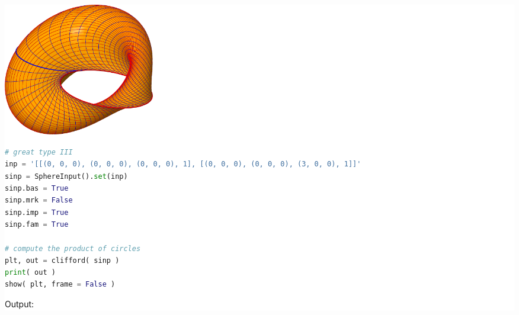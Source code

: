 <img src="https://raw.githubusercontent.com/niels-lubbes/orbital/master/orbital/img/great-type-II.png" width="250">

```python
# great type III
inp = '[[(0, 0, 0), (0, 0, 0), (0, 0, 0), 1], [(0, 0, 0), (0, 0, 0), (3, 0, 0), 1]]'
sinp = SphereInput().set(inp)
sinp.bas = True
sinp.mrk = False
sinp.imp = True
sinp.fam = True

# compute the product of circles
plt, out = clifford( sinp )
print( out )
show( plt, frame = False )
```
Output:
